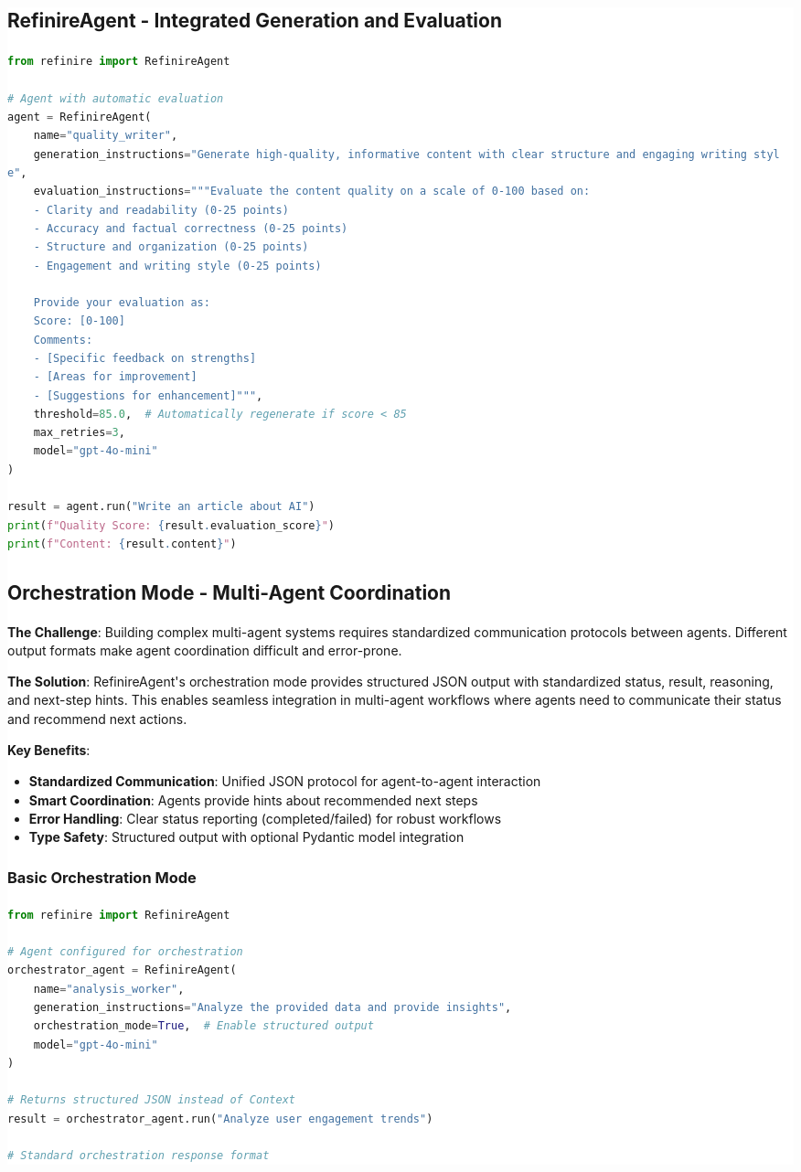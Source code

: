 ## RefinireAgent - Integrated Generation and Evaluation

```python
from refinire import RefinireAgent

# Agent with automatic evaluation
agent = RefinireAgent(
    name="quality_writer",
    generation_instructions="Generate high-quality, informative content with clear structure and engaging writing style",
    evaluation_instructions="""Evaluate the content quality on a scale of 0-100 based on:
    - Clarity and readability (0-25 points)
    - Accuracy and factual correctness (0-25 points)  
    - Structure and organization (0-25 points)
    - Engagement and writing style (0-25 points)
    
    Provide your evaluation as:
    Score: [0-100]
    Comments:
    - [Specific feedback on strengths]
    - [Areas for improvement]
    - [Suggestions for enhancement]""",
    threshold=85.0,  # Automatically regenerate if score < 85
    max_retries=3,
    model="gpt-4o-mini"
)

result = agent.run("Write an article about AI")
print(f"Quality Score: {result.evaluation_score}")
print(f"Content: {result.content}")
```

## Orchestration Mode - Multi-Agent Coordination

**The Challenge**: Building complex multi-agent systems requires standardized communication protocols between agents. Different output formats make agent coordination difficult and error-prone.

**The Solution**: RefinireAgent's orchestration mode provides structured JSON output with standardized status, result, reasoning, and next-step hints. This enables seamless integration in multi-agent workflows where agents need to communicate their status and recommend next actions.

**Key Benefits**:
- **Standardized Communication**: Unified JSON protocol for agent-to-agent interaction
- **Smart Coordination**: Agents provide hints about recommended next steps
- **Error Handling**: Clear status reporting (completed/failed) for robust workflows
- **Type Safety**: Structured output with optional Pydantic model integration

### Basic Orchestration Mode

```python
from refinire import RefinireAgent

# Agent configured for orchestration
orchestrator_agent = RefinireAgent(
    name="analysis_worker",
    generation_instructions="Analyze the provided data and provide insights",
    orchestration_mode=True,  # Enable structured output
    model="gpt-4o-mini"
)

# Returns structured JSON instead of Context
result = orchestrator_agent.run("Analyze user engagement trends")

# Standard orchestration response format
```